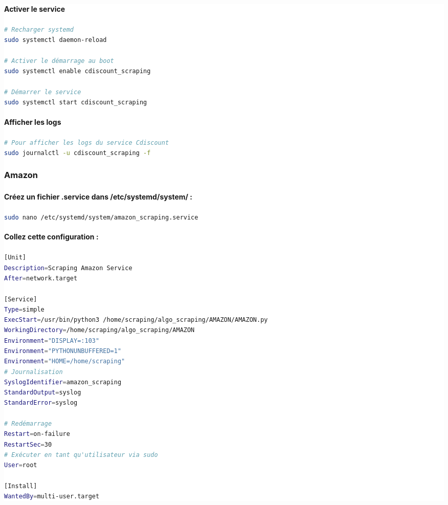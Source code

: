 #### Activer le service

```bash
# Recharger systemd
sudo systemctl daemon-reload

# Activer le démarrage au boot
sudo systemctl enable cdiscount_scraping

# Démarrer le service
sudo systemctl start cdiscount_scraping
```

#### Afficher les logs 

```bash
# Pour afficher les logs du service Cdiscount
sudo journalctl -u cdiscount_scraping -f
```

### Amazon

#### Créez un fichier .service dans /etc/systemd/system/ :

```bash
sudo nano /etc/systemd/system/amazon_scraping.service
```

#### Collez cette configuration :

```bash
[Unit]
Description=Scraping Amazon Service
After=network.target

[Service]
Type=simple
ExecStart=/usr/bin/python3 /home/scraping/algo_scraping/AMAZON/AMAZON.py
WorkingDirectory=/home/scraping/algo_scraping/AMAZON
Environment="DISPLAY=:103"
Environment="PYTHONUNBUFFERED=1"
Environment="HOME=/home/scraping"
# Journalisation
SyslogIdentifier=amazon_scraping
StandardOutput=syslog
StandardError=syslog

# Redémarrage
Restart=on-failure
RestartSec=30
# Exécuter en tant qu'utilisateur via sudo
User=root

[Install]
WantedBy=multi-user.target
```
